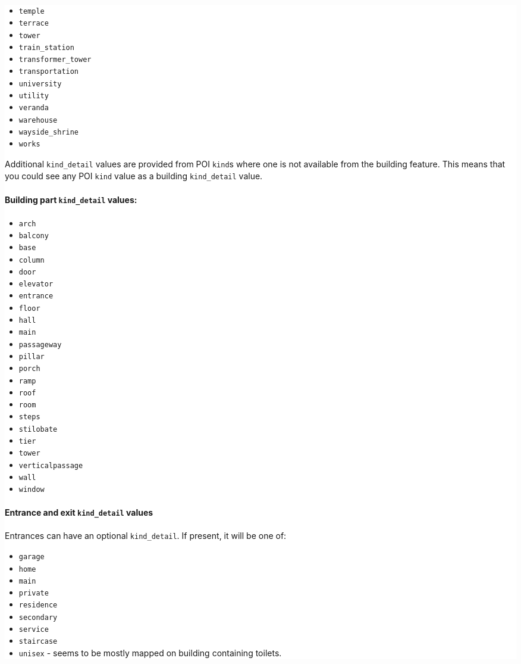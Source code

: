 * `temple`
* `terrace`
* `tower`
* `train_station`
* `transformer_tower`
* `transportation`
* `university`
* `utility`
* `veranda`
* `warehouse`
* `wayside_shrine`
* `works`

Additional `kind_detail` values are provided from POI `kind`s where one is not available from the building feature. This means that you could see any POI `kind` value as a building `kind_detail` value.

#### Building part `kind_detail` values:

* `arch`
* `balcony`
* `base`
* `column`
* `door`
* `elevator`
* `entrance`
* `floor`
* `hall`
* `main`
* `passageway`
* `pillar`
* `porch`
* `ramp`
* `roof`
* `room`
* `steps`
* `stilobate`
* `tier`
* `tower`
* `verticalpassage`
* `wall`
* `window`

#### Entrance and exit `kind_detail` values

Entrances can have an optional `kind_detail`. If present, it will be one of:

* `garage`
* `home`
* `main`
* `private`
* `residence`
* `secondary`
* `service`
* `staircase`
* `unisex` - seems to be mostly mapped on building containing toilets.
